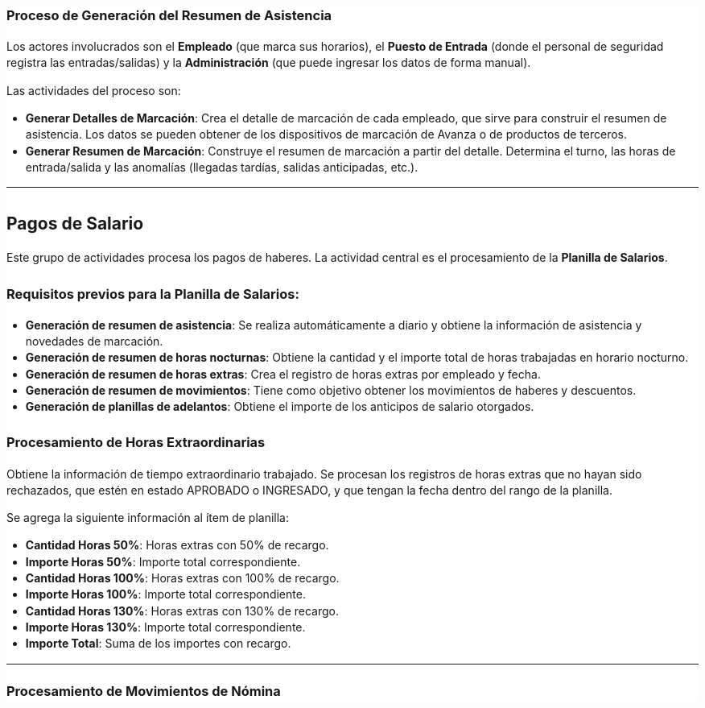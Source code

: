 ### Proceso de Generación del Resumen de Asistencia

Los actores involucrados son el **Empleado** (que marca sus horarios), el **Puesto de Entrada** (donde el personal de seguridad registra las entradas/salidas) y la **Administración** (que puede ingresar los datos de forma manual).

Las actividades del proceso son:

* **Generar Detalles de Marcación**: Crea el detalle de marcación de cada empleado, que sirve para construir el resumen de asistencia. Los datos se pueden obtener de los dispositivos de marcación de Avanza o de productos de terceros.
* **Generar Resumen de Marcación**: Construye el resumen de marcación a partir del detalle. Determina el turno, las horas de entrada/salida y las anomalías (llegadas tardías, salidas anticipadas, etc.).

---

## Pagos de Salario

Este grupo de actividades procesa los pagos de haberes. La actividad central es el procesamiento de la **Planilla de Salarios**.

### Requisitos previos para la Planilla de Salarios:

* **Generación de resumen de asistencia**: Se realiza automáticamente a diario y obtiene la información de asistencia y novedades de marcación.
* **Generación de resumen de horas nocturnas**: Obtiene la cantidad y el importe total de horas trabajadas en horario nocturno.
* **Generación de resumen de horas extras**: Crea el registro de horas extras por empleado y fecha.
* **Generación de resumen de movimientos**: Tiene como objetivo obtener los movimientos de haberes y descuentos.
* **Generación de planillas de adelantos**: Obtiene el importe de los anticipos de salario otorgados.

### Procesamiento de Horas Extraordinarias

Obtiene la información de tiempo extraordinario trabajado. Se procesan los registros de horas extras que no hayan sido rechazados, que estén en estado APROBADO o INGRESADO, y que tengan la fecha dentro del rango de la planilla.

Se agrega la siguiente información al ítem de planilla:

* **Cantidad Horas 50%**: Horas extras con 50% de recargo.
* **Importe Horas 50%**: Importe total correspondiente.
* **Cantidad Horas 100%**: Horas extras con 100% de recargo.
* **Importe Horas 100%**: Importe total correspondiente.
* **Cantidad Horas 130%**: Horas extras con 130% de recargo.
* **Importe Horas 130%**: Importe total correspondiente.
* **Importe Total**: Suma de los importes con recargo.

---

### Procesamiento de Movimientos de Nómina
